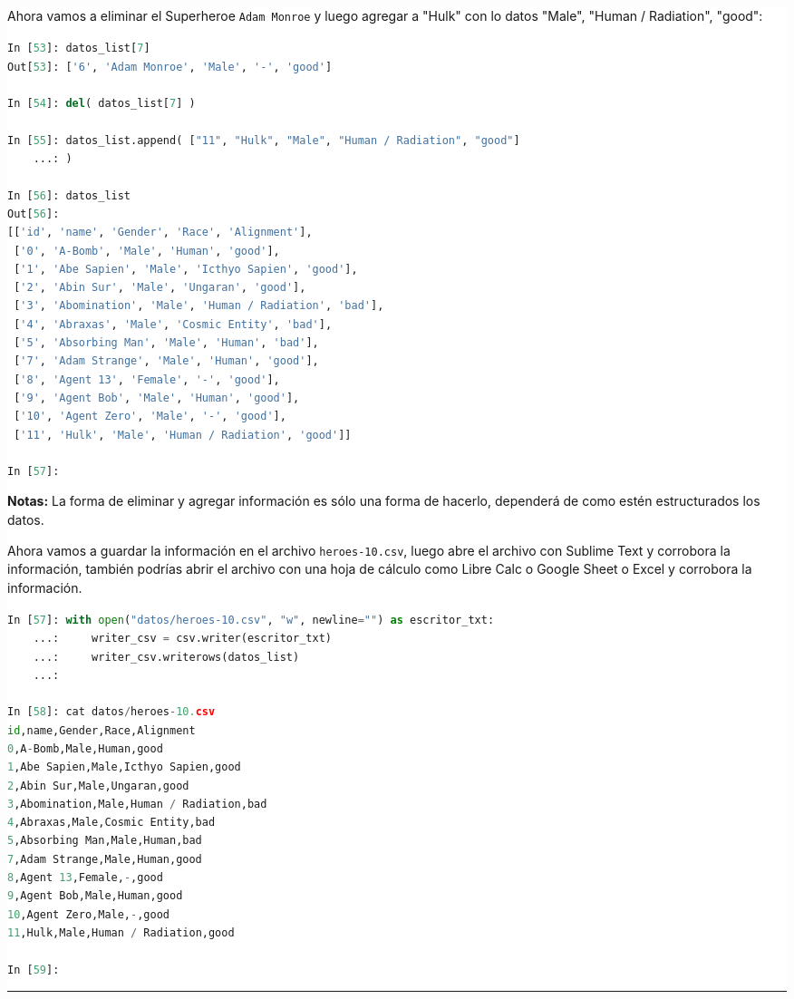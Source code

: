 Ahora vamos a eliminar el Superheroe `Adam Monroe` y luego agregar a "Hulk" con lo datos "Male", "Human / Radiation", "good":

```python
In [53]: datos_list[7]
Out[53]: ['6', 'Adam Monroe', 'Male', '-', 'good']

In [54]: del( datos_list[7] )

In [55]: datos_list.append( ["11", "Hulk", "Male", "Human / Radiation", "good"]
    ...: )

In [56]: datos_list
Out[56]: 
[['id', 'name', 'Gender', 'Race', 'Alignment'],
 ['0', 'A-Bomb', 'Male', 'Human', 'good'],
 ['1', 'Abe Sapien', 'Male', 'Icthyo Sapien', 'good'],
 ['2', 'Abin Sur', 'Male', 'Ungaran', 'good'],
 ['3', 'Abomination', 'Male', 'Human / Radiation', 'bad'],
 ['4', 'Abraxas', 'Male', 'Cosmic Entity', 'bad'],
 ['5', 'Absorbing Man', 'Male', 'Human', 'bad'],
 ['7', 'Adam Strange', 'Male', 'Human', 'good'],
 ['8', 'Agent 13', 'Female', '-', 'good'],
 ['9', 'Agent Bob', 'Male', 'Human', 'good'],
 ['10', 'Agent Zero', 'Male', '-', 'good'],
 ['11', 'Hulk', 'Male', 'Human / Radiation', 'good']]

In [57]: 
```

**Notas:** La forma de eliminar y agregar información es sólo una forma de hacerlo, dependerá de como estén estructurados los datos.

Ahora vamos a guardar la información en el archivo `heroes-10.csv`, luego abre el archivo con Sublime Text y corrobora la información, también podrías abrir el archivo con una hoja de cálculo como Libre Calc o Google Sheet o Excel y corrobora la información.

```python
In [57]: with open("datos/heroes-10.csv", "w", newline="") as escritor_txt:
    ...:     writer_csv = csv.writer(escritor_txt)
    ...:     writer_csv.writerows(datos_list)
    ...: 

In [58]: cat datos/heroes-10.csv
id,name,Gender,Race,Alignment
0,A-Bomb,Male,Human,good
1,Abe Sapien,Male,Icthyo Sapien,good
2,Abin Sur,Male,Ungaran,good
3,Abomination,Male,Human / Radiation,bad
4,Abraxas,Male,Cosmic Entity,bad
5,Absorbing Man,Male,Human,bad
7,Adam Strange,Male,Human,good
8,Agent 13,Female,-,good
9,Agent Bob,Male,Human,good
10,Agent Zero,Male,-,good
11,Hulk,Male,Human / Radiation,good

In [59]: 
```

---